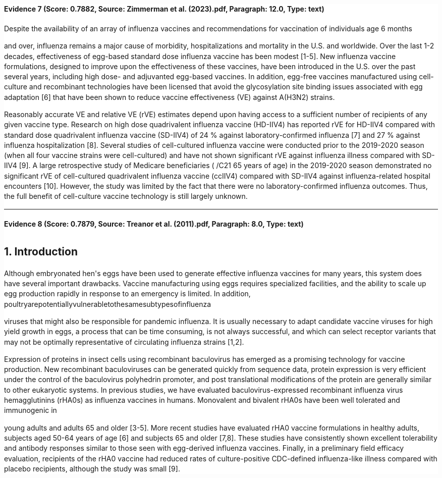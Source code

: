 
#### Evidence 7 (Score: 0.7882, Source: Zimmerman et al. (2023).pdf, Paragraph: 12.0, Type: text)

Despite the availability of an array of influenza vaccines and recommendations for vaccination of individuals age 6 months

and over, influenza remains a major cause of morbidity, hospitalizations and mortality in the U.S. and worldwide. Over the last 1-2 decades, effectiveness of egg-based standard dose influenza vaccine has been modest [1-5]. New influenza vaccine formulations, designed to improve upon the effectiveness of these vaccines, have been introduced in the U.S. over the past several years, including high dose- and adjuvanted egg-based vaccines. In addition, egg-free vaccines manufactured using cell-culture and recombinant technologies have been licensed that avoid the glycosylation site binding issues associated with egg adaptation [6] that have been shown to reduce vaccine effectiveness (VE) against A(H3N2) strains.

Reasonably accurate VE and relative VE (rVE) estimates depend upon having access to a sufficient number of recipients of any given vaccine type. Research on high dose quadrivalent influenza vaccine (HD-IIV4) has reported rVE for HD-IIV4 compared with standard dose quadrivalent influenza vaccine (SD-IIV4) of 24 % against laboratory-confirmed influenza [7] and 27 % against influenza hospitalization [8]. Several studies of cell-cultured influenza vaccine were conducted prior to the 2019-2020 season (when all four vaccine strains were cell-cultured) and have not shown significant rVE against influenza illness compared with SD-IIV4 [9]. A large retrospective study of Medicare beneficiaries ( /C21 65 years of age) in the 2019-2020 season demonstrated no significant rVE of cell-cultured quadrivalent influenza vaccine (ccIIV4) compared with SD-IIV4 against influenza-related hospital encounters [10]. However, the study was limited by the fact that there were no laboratory-confirmed influenza outcomes. Thus, the full benefit of cell-culture vaccine technology is still largely unknown.

---

#### Evidence 8 (Score: 0.7879, Source: Treanor et al. (2011).pdf, Paragraph: 8.0, Type: text)

## 1. Introduction

Although embryonated hen's eggs have been used to generate effective influenza vaccines for many years, this system does have several important drawbacks. Vaccine manufacturing using eggs requires specialized facilities, and the ability to scale up egg production rapidly in response to an emergency is limited. In addition, poultryarepotentiallyvulnerabletothesamesubtypesofinfluenza

viruses that might also be responsible for pandemic influenza. It is usually necessary to adapt candidate vaccine viruses for high yield growth in eggs, a process that can be time consuming, is not always successful, and which can select receptor variants that may not be optimally representative of circulating influenza strains [1,2].

Expression of proteins in insect cells using recombinant baculovirus has emerged as a promising technology for vaccine production. New recombinant baculoviruses can be generated quickly from sequence data, protein expression is very efficient under the control of the baculovirus polyhedrin promoter, and post translational modifications of the protein are generally similar to other eukaryotic systems. In previous studies, we have evaluated baculovirus-expressed recombinant influenza virus hemagglutinins (rHA0s) as influenza vaccines in humans. Monovalent and bivalent rHA0s have been well tolerated and immunogenic in

young adults and adults 65 and older [3-5]. More recent studies have evaluated rHA0 vaccine formulations in healthy adults, subjects aged 50-64 years of age [6] and subjects 65 and older [7,8]. These studies have consistently shown excellent tolerability and antibody responses similar to those seen with egg-derived influenza vaccines. Finally, in a preliminary field efficacy evaluation, recipients of the rHA0 vaccine had reduced rates of culture-positive CDC-defined influenza-like illness compared with placebo recipients, although the study was small [9].
